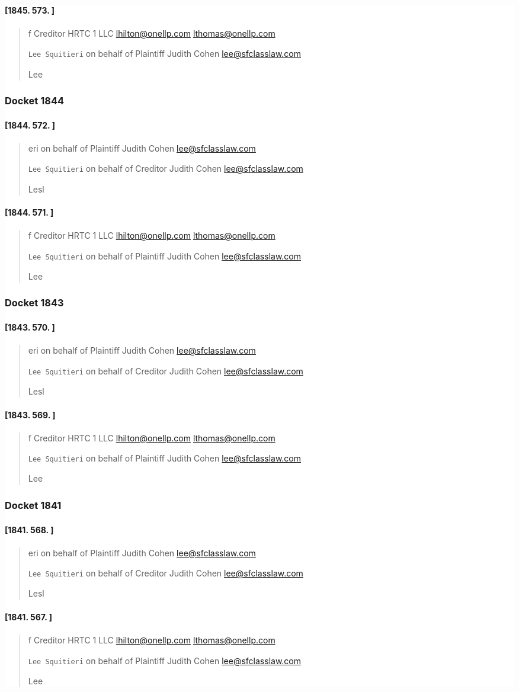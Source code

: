 #### [1845. 573. ]
> f Creditor HRTC 1 LLC lhilton@onellp.com lthomas@onellp.com
> 
> `Lee Squitieri` on behalf of Plaintiff Judith Cohen lee@sfclasslaw.com 
> 
> Lee

### Docket 1844

#### [1844. 572. ]
> eri on behalf of Plaintiff Judith Cohen lee@sfclasslaw.com 
> 
> `Lee Squitieri` on behalf of Creditor Judith Cohen lee@sfclasslaw.com 
> 
> Lesl

#### [1844. 571. ]
> f Creditor HRTC 1 LLC lhilton@onellp.com lthomas@onellp.com
> 
> `Lee Squitieri` on behalf of Plaintiff Judith Cohen lee@sfclasslaw.com 
> 
> Lee

### Docket 1843

#### [1843. 570. ]
> eri on behalf of Plaintiff Judith Cohen lee@sfclasslaw.com 
> 
> `Lee Squitieri` on behalf of Creditor Judith Cohen lee@sfclasslaw.com 
> 
> Lesl

#### [1843. 569. ]
> f Creditor HRTC 1 LLC lhilton@onellp.com lthomas@onellp.com
> 
> `Lee Squitieri` on behalf of Plaintiff Judith Cohen lee@sfclasslaw.com 
> 
> Lee

### Docket 1841

#### [1841. 568. ]
> eri on behalf of Plaintiff Judith Cohen lee@sfclasslaw.com 
> 
> `Lee Squitieri` on behalf of Creditor Judith Cohen lee@sfclasslaw.com 
> 
> Lesl

#### [1841. 567. ]
> f Creditor HRTC 1 LLC lhilton@onellp.com lthomas@onellp.com
> 
> `Lee Squitieri` on behalf of Plaintiff Judith Cohen lee@sfclasslaw.com 
> 
> Lee
